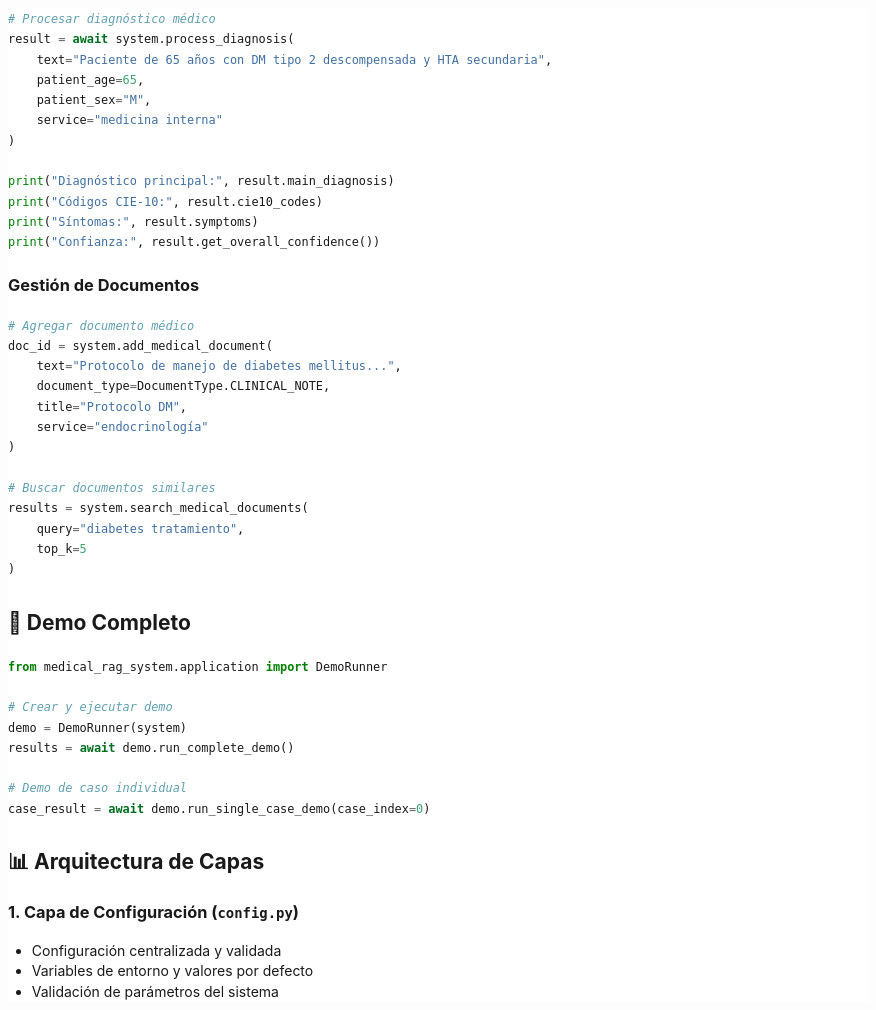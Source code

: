 ```python
# Procesar diagnóstico médico
result = await system.process_diagnosis(
    text="Paciente de 65 años con DM tipo 2 descompensada y HTA secundaria",
    patient_age=65,
    patient_sex="M",
    service="medicina interna"
)

print("Diagnóstico principal:", result.main_diagnosis)
print("Códigos CIE-10:", result.cie10_codes)
print("Síntomas:", result.symptoms)
print("Confianza:", result.get_overall_confidence())
```

### Gestión de Documentos

```python
# Agregar documento médico
doc_id = system.add_medical_document(
    text="Protocolo de manejo de diabetes mellitus...",
    document_type=DocumentType.CLINICAL_NOTE,
    title="Protocolo DM",
    service="endocrinología"
)

# Buscar documentos similares
results = system.search_medical_documents(
    query="diabetes tratamiento",
    top_k=5
)
```

## 🎯 Demo Completo

```python
from medical_rag_system.application import DemoRunner

# Crear y ejecutar demo
demo = DemoRunner(system)
results = await demo.run_complete_demo()

# Demo de caso individual
case_result = await demo.run_single_case_demo(case_index=0)
```

## 📊 Arquitectura de Capas

### 1. **Capa de Configuración** (`config.py`)
- Configuración centralizada y validada
- Variables de entorno y valores por defecto
- Validación de parámetros del sistema
